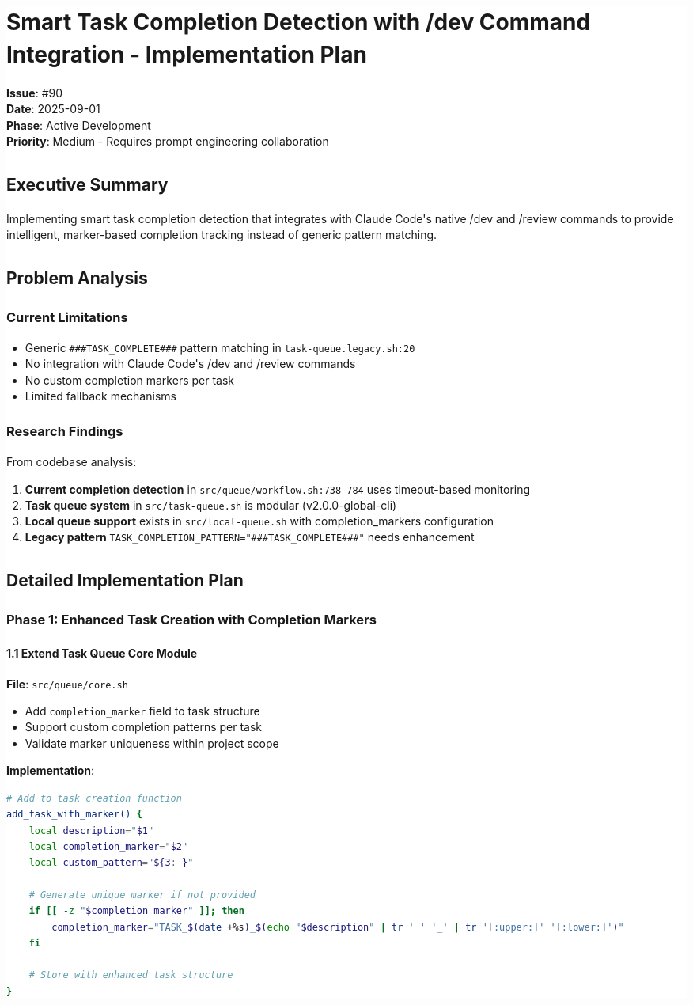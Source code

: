 # Smart Task Completion Detection with /dev Command Integration - Implementation Plan

**Issue**: #90  
**Date**: 2025-09-01  
**Phase**: Active Development  
**Priority**: Medium - Requires prompt engineering collaboration  

## Executive Summary

Implementing smart task completion detection that integrates with Claude Code's native /dev and /review commands to provide intelligent, marker-based completion tracking instead of generic pattern matching.

## Problem Analysis

### Current Limitations
- Generic `###TASK_COMPLETE###` pattern matching in `task-queue.legacy.sh:20`
- No integration with Claude Code's /dev and /review commands
- No custom completion markers per task
- Limited fallback mechanisms

### Research Findings
From codebase analysis:
1. **Current completion detection** in `src/queue/workflow.sh:738-784` uses timeout-based monitoring
2. **Task queue system** in `src/task-queue.sh` is modular (v2.0.0-global-cli)
3. **Local queue support** exists in `src/local-queue.sh` with completion_markers configuration
4. **Legacy pattern** `TASK_COMPLETION_PATTERN="###TASK_COMPLETE###"` needs enhancement

## Detailed Implementation Plan

### Phase 1: Enhanced Task Creation with Completion Markers

#### 1.1 Extend Task Queue Core Module
**File**: `src/queue/core.sh`
- Add `completion_marker` field to task structure
- Support custom completion patterns per task
- Validate marker uniqueness within project scope

**Implementation**:
```bash
# Add to task creation function
add_task_with_marker() {
    local description="$1"
    local completion_marker="$2"
    local custom_pattern="${3:-}"
    
    # Generate unique marker if not provided
    if [[ -z "$completion_marker" ]]; then
        completion_marker="TASK_$(date +%s)_$(echo "$description" | tr ' ' '_' | tr '[:upper:]' '[:lower:]')"
    fi
    
    # Store with enhanced task structure
}
```
